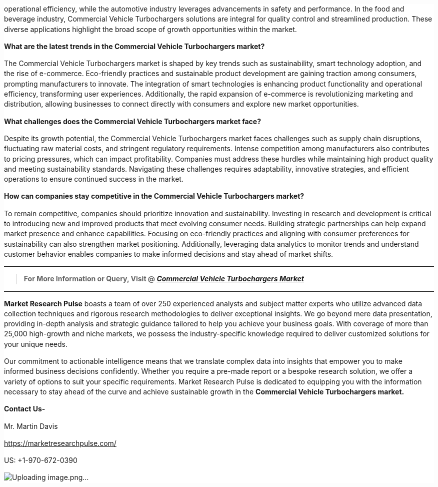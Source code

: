 operational efficiency, while the automotive industry leverages advancements in safety and performance. In the food and beverage industry, Commercial Vehicle Turbochargers solutions are integral for quality control and streamlined production. These diverse applications highlight the broad scope of growth opportunities within the market.</p><p><strong>What are the latest trends in the Commercial Vehicle Turbochargers market?</strong></p><p>The Commercial Vehicle Turbochargers market is shaped by key trends such as sustainability, smart technology adoption, and the rise of e-commerce. Eco-friendly practices and sustainable product development are gaining traction among consumers, prompting manufacturers to innovate. The integration of smart technologies is enhancing product functionality and operational efficiency, transforming user experiences. Additionally, the rapid expansion of e-commerce is revolutionizing marketing and distribution, allowing businesses to connect directly with consumers and explore new market opportunities.</p><p><strong>What challenges does the Commercial Vehicle Turbochargers market face?</strong></p><p>Despite its growth potential, the Commercial Vehicle Turbochargers market faces challenges such as supply chain disruptions, fluctuating raw material costs, and stringent regulatory requirements. Intense competition among manufacturers also contributes to pricing pressures, which can impact profitability. Companies must address these hurdles while maintaining high product quality and meeting sustainability standards. Navigating these challenges requires adaptability, innovative strategies, and efficient operations to ensure continued success in the market.</p><p><strong>How can companies stay competitive in the Commercial Vehicle Turbochargers market?</strong></p><p>To remain competitive, companies should prioritize innovation and sustainability. Investing in research and development is critical to introducing new and improved products that meet evolving consumer needs. Building strategic partnerships can help expand market presence and enhance capabilities. Focusing on eco-friendly practices and aligning with consumer preferences for sustainability can also strengthen market positioning. Additionally, leveraging data analytics to monitor trends and understand customer behavior enables companies to make informed decisions and stay ahead of market shifts.</p><hr /><blockquote><p><strong>For More Information or Query, Visit @&nbsp;<em><a href="https://marketresearchpulse.com/report/45400/commercial-vehicle-turbochargers-market?utm_source=Linkedin&utm_medium=0114">Commercial Vehicle Turbochargers Market</a></em></strong></p></blockquote><hr /><p><strong>Market Research Pulse</strong> boasts a team of over 250 experienced analysts and subject matter experts who utilize advanced data collection techniques and rigorous research methodologies to deliver exceptional insights. We go beyond mere data presentation, providing in-depth analysis and strategic guidance tailored to help you achieve your business goals. With coverage of more than 25,000 high-growth and niche markets, we possess the industry-specific knowledge required to deliver customized solutions for your unique needs.</p><p>Our commitment to actionable intelligence means that we translate complex data into insights that empower you to make informed business decisions confidently. Whether you require a pre-made report or a bespoke research solution, we offer a variety of options to suit your specific requirements. Market Research Pulse is dedicated to equipping you with the information necessary to stay ahead of the curve and achieve sustainable growth in the <strong>Commercial Vehicle Turbochargers market.</strong></p><p><strong>Contact Us-</strong></p><p>Mr. Martin Davis</p><p>https://marketresearchpulse.com/</p><p>US: +1-970-672-0390</p>
![Uploading image.png…]()
